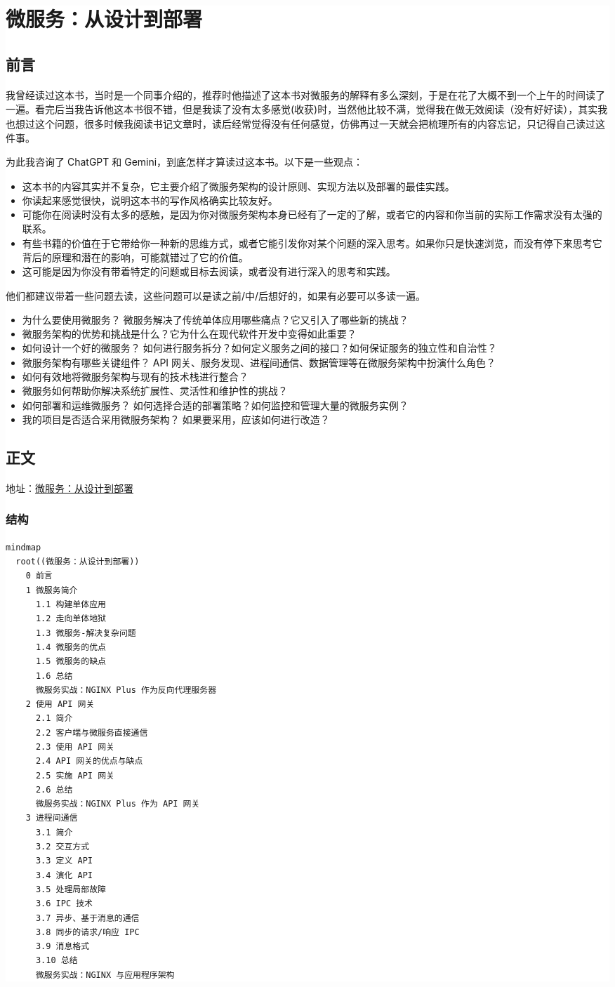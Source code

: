 # 微服务：从设计到部署

## 前言

我曾经读过这本书，当时是一个同事介绍的，推荐时他描述了这本书对微服务的解释有多么深刻，于是在花了大概不到一个上午的时间读了一遍。看完后当我告诉他这本书很不错，但是我读了没有太多感觉(收获)时，当然他比较不满，觉得我在做无效阅读（没有好好读），其实我也想过这个问题，很多时候我阅读书记文章时，读后经常觉得没有任何感觉，仿佛再过一天就会把梳理所有的内容忘记，只记得自己读过这件事。

为此我咨询了 ChatGPT 和 Gemini，到底怎样才算读过这本书。以下是一些观点：

- 这本书的内容其实并不复杂，它主要介绍了微服务架构的设计原则、实现方法以及部署的最佳实践。
- 你读起来感觉很快，说明这本书的写作风格确实比较友好。
- 可能你在阅读时没有太多的感触，是因为你对微服务架构本身已经有了一定的了解，或者它的内容和你当前的实际工作需求没有太强的联系。
- 有些书籍的价值在于它带给你一种新的思维方式，或者它能引发你对某个问题的深入思考。如果你只是快速浏览，而没有停下来思考它背后的原理和潜在的影响，可能就错过了它的价值。
- 这可能是因为你没有带着特定的问题或目标去阅读，或者没有进行深入的思考和实践。

他们都建议带着一些问题去读，这些问题可以是读之前/中/后想好的，如果有必要可以多读一遍。

- 为什么要使用微服务？ 微服务解决了传统单体应用哪些痛点？它又引入了哪些新的挑战？
- 微服务架构的优势和挑战是什么？它为什么在现代软件开发中变得如此重要？
- 如何设计一个好的微服务？ 如何进行服务拆分？如何定义服务之间的接口？如何保证服务的独立性和自治性？
- 微服务架构有哪些关键组件？ API 网关、服务发现、进程间通信、数据管理等在微服务架构中扮演什么角色？
- 如何有效地将微服务架构与现有的技术栈进行整合？
- 微服务如何帮助你解决系统扩展性、灵活性和维护性的挑战？
- 如何部署和运维微服务？ 如何选择合适的部署策略？如何监控和管理大量的微服务实例？
- 我的项目是否适合采用微服务架构？ 如果要采用，应该如何进行改造？

## 正文

地址：[微服务：从设计到部署](https://docshome.gitbook.io/microservices)

### 结构

```Mermaid
mindmap
  root((微服务：从设计到部署))
    0 前言
    1 微服务简介
      1.1 构建单体应用
      1.2 走向单体地狱
      1.3 微服务-解决复杂问题
      1.4 微服务的优点
      1.5 微服务的缺点
      1.6 总结
      微服务实战：NGINX Plus 作为反向代理服务器
    2 使用 API 网关
      2.1 简介
      2.2 客户端与微服务直接通信
      2.3 使用 API 网关
      2.4 API 网关的优点与缺点
      2.5 实施 API 网关
      2.6 总结
      微服务实战：NGINX Plus 作为 API 网关
    3 进程间通信
      3.1 简介
      3.2 交互方式
      3.3 定义 API
      3.4 演化 API
      3.5 处理局部故障
      3.6 IPC 技术
      3.7 异步、基于消息的通信
      3.8 同步的请求/响应 IPC
      3.9 消息格式
      3.10 总结
      微服务实战：NGINX 与应用程序架构
```